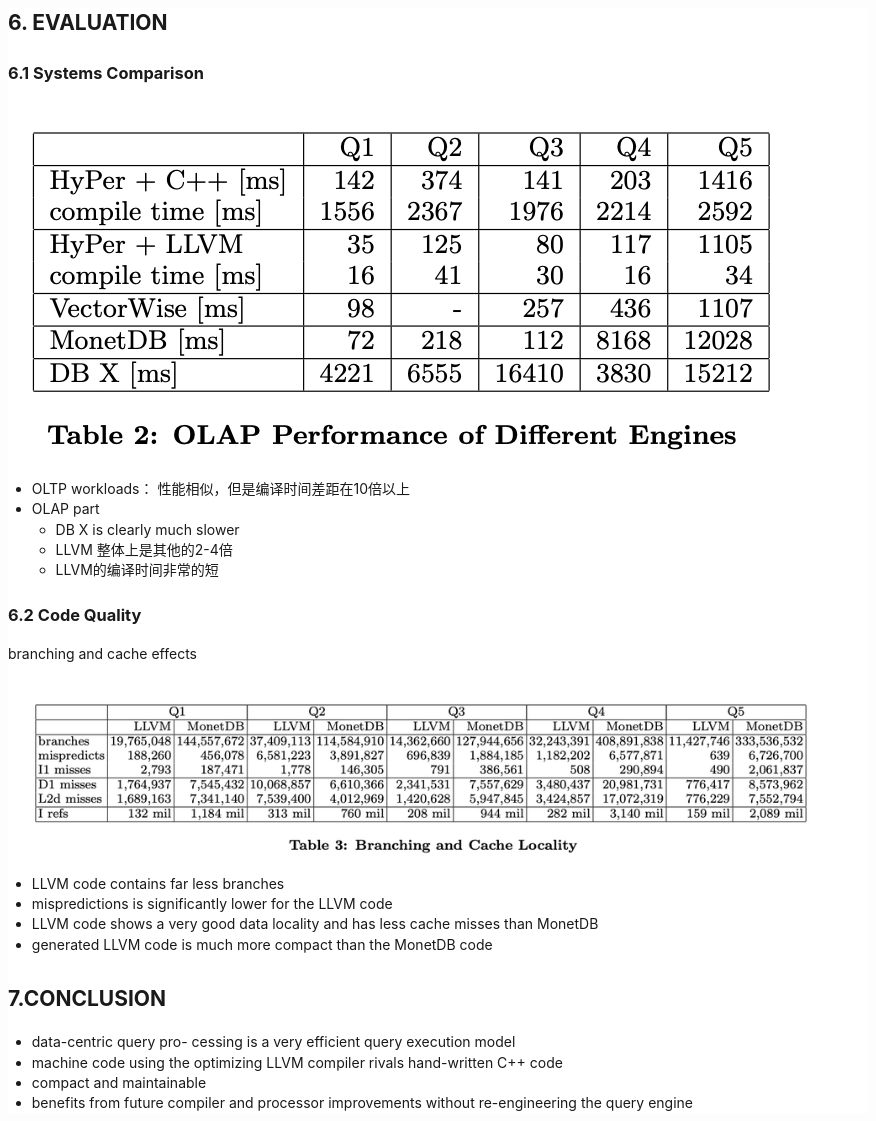 ## 6. EVALUATION

### 6.1 Systems Comparison

![image-20240813231632641](/assets/images/image-20240813231632641.png)

* OLTP workloads： 性能相似，但是编译时间差距在10倍以上
* OLAP part
  *  DB X is clearly much slower
  *  LLVM  整体上是其他的2-4倍
  * LLVM的编译时间非常的短

### 6.2 Code Quality

branching and cache effects

![image-20240813232223661](/assets/images/image-20240813232223661.png)

* LLVM code contains far less branches 
* mispredictions is significantly lower for the LLVM code
* LLVM code shows a very good data locality and has less cache misses than MonetDB
*  generated LLVM code is much more compact than the MonetDB code



## 7.CONCLUSION

* data-centric query pro- cessing is a very efficient query execution model
* machine code using the optimizing LLVM compiler  rivals hand-written C++ code
* compact and maintainable
* benefits from future compiler and processor improvements without re-engineering the query engine
